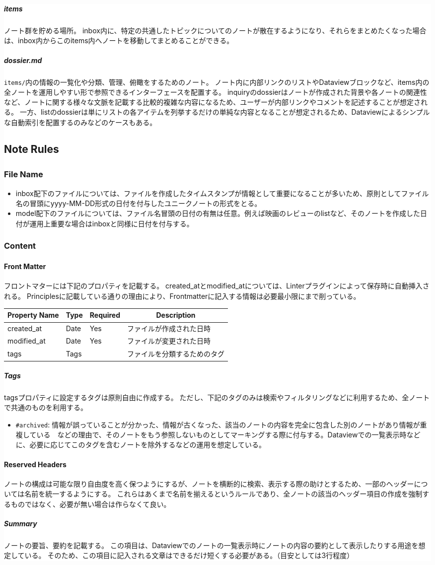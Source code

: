 ##### items

ノート群を貯める場所。
inbox内に、特定の共通したトピックについてのノートが散在するようになり、それらをまとめたくなった場合は、inbox内からこのitems内へノートを移動してまとめることができる。

##### dossier.md

`items/`内の情報の一覧化や分類、管理、俯瞰をするためのノート。
ノート内に内部リンクのリストやDataviewブロックなど、items内の全ノートを運用しやすい形で参照できるインターフェースを配置する。
inquiryのdossierはノートが作成された背景や各ノートの関連性など、ノートに関する様々な文脈を記載する比較的複雑な内容になるため、ユーザーが内部リンクやコメントを記述することが想定される。
一方、listのdossierは単にリストの各アイテムを列挙するだけの単純な内容となることが想定されるため、Dataviewによるシンプルな自動索引を配置するのみなどのケースもある。

## Note Rules

### File Name

- inbox配下のファイルについては、ファイルを作成したタイムスタンプが情報として重要になることが多いため、原則としてファイル名の冒頭にyyyy-MM-DD形式の日付を付与したユニークノートの形式をとる。
- model配下のファイルについては、ファイル名冒頭の日付の有無は任意。例えば映画のレビューのlistなど、そのノートを作成した日付が運用上重要な場合はinboxと同様に日付を付与する。

### Content

#### Front Matter

フロントマターには下記のプロパティを記載する。
created_atとmodified_atについては、Linterプラグインによって保存時に自動挿入される。
Principlesに記載している通りの理由により、Frontmatterに記入する情報は必要最小限にまで削っている。

| Property Name | Type | Required | Description    |
| ------------- | ---- | -------- | -------------- |
| created_at    | Date | Yes      | ファイルが作成された日時   |
| modified_at   | Date | Yes      | ファイルが変更された日時   |
| tags          | Tags |          | ファイルを分類するためのタグ |

##### Tags

tagsプロパティに設定するタグは原則自由に作成する。
ただし、下記のタグのみは検索やフィルタリングなどに利用するため、全ノートで共通のものを利用する。

- `#archived`: 情報が誤っていることが分かった、情報が古くなった、該当のノートの内容を完全に包含した別のノートがあり情報が重複している　などの理由で、そのノートをもう参照しないものとしてマーキングする際に付与する。Dataviewでの一覧表示時などに、必要に応じてこのタグを含むノートを除外するなどの運用を想定している。

#### Reserved Headers

ノートの構成は可能な限り自由度を高く保つようにするが、ノートを横断的に検索、表示する際の助けとするため、一部のヘッダーについては名前を統一するようにする。
これらはあくまで名前を揃えるというルールであり、全ノートの該当のヘッダー項目の作成を強制するものではなく、必要が無い場合は作らなくて良い。

##### Summary

ノートの要旨、要約を記載する。
この項目は、Dataviewでのノートの一覧表示時にノートの内容の要約として表示したりする用途を想定している。
そのため、この項目に記入される文章はできるだけ短くする必要がある。（目安としては3行程度）
